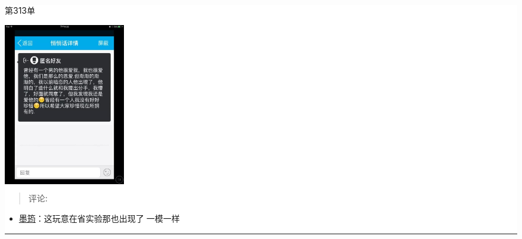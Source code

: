 第313单
<div style="width: 800px;" >
<img src="images/ffd4ff24-8180-ae9a-9ad8-718371742a5e.jpg" width="200px" align="center" />
</div>


> 评论:

*  [墨筠](https://user.qzone.qq.com/1838070160)：这玩意在省实验那也出现了 一模一样

---